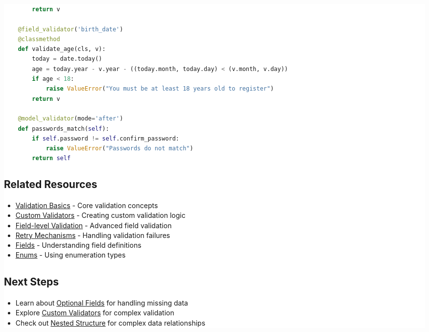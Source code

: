 ```python
        return v
    
    @field_validator('birth_date')
    @classmethod
    def validate_age(cls, v):
        today = date.today()
        age = today.year - v.year - ((today.month, today.day) < (v.month, v.day))
        if age < 18:
            raise ValueError("You must be at least 18 years old to register")
        return v
    
    @model_validator(mode='after')
    def passwords_match(self):
        if self.password != self.confirm_password:
            raise ValueError("Passwords do not match")
        return self
```

## Related Resources

- [Validation Basics](/learning/validation/basics.md) - Core validation concepts
- [Custom Validators](/learning/validation/custom_validators.md) - Creating custom validation logic
- [Field-level Validation](/learning/validation/field_level_validation.md) - Advanced field validation
- [Retry Mechanisms](/learning/validation/retry_mechanisms.md) - Handling validation failures
- [Fields](/concepts/fields.md) - Understanding field definitions
- [Enums](/concepts/enums.md) - Using enumeration types

## Next Steps

- Learn about [Optional Fields](optional_fields.md) for handling missing data
- Explore [Custom Validators](/learning/validation/custom_validators.md) for complex validation
- Check out [Nested Structure](nested_structure.md) for complex data relationships 